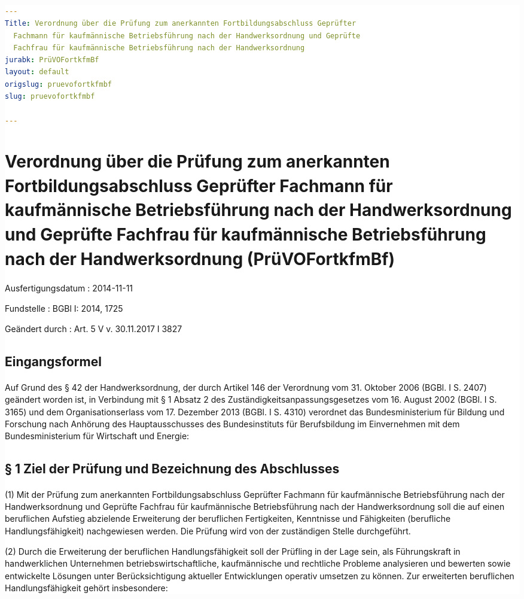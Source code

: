 ```yaml
---
Title: Verordnung über die Prüfung zum anerkannten Fortbildungsabschluss Geprüfter
  Fachmann für kaufmännische Betriebsführung nach der Handwerksordnung und Geprüfte
  Fachfrau für kaufmännische Betriebsführung nach der Handwerksordnung
jurabk: PrüVOFortkfmBf
layout: default
origslug: pruevofortkfmbf
slug: pruevofortkfmbf

---
```


# Verordnung über die Prüfung zum anerkannten Fortbildungsabschluss Geprüfter Fachmann für kaufmännische Betriebsführung nach der Handwerksordnung und Geprüfte Fachfrau für kaufmännische Betriebsführung nach der Handwerksordnung (PrüVOFortkfmBf)

Ausfertigungsdatum
:   2014-11-11

Fundstelle
:   BGBl I: 2014, 1725

Geändert durch
:   Art. 5 V v. 30.11.2017 I 3827


## Eingangsformel

Auf Grund des § 42 der Handwerksordnung, der durch Artikel 146 der
Verordnung vom 31. Oktober 2006 (BGBl. I S. 2407) geändert worden ist,
in Verbindung mit § 1 Absatz 2 des Zuständigkeitsanpassungsgesetzes
vom 16. August 2002 (BGBl. I S. 3165) und dem Organisationserlass vom
17\. Dezember 2013 (BGBl. I S. 4310) verordnet das Bundesministerium
für Bildung und Forschung nach Anhörung des Hauptausschusses des
Bundesinstituts für Berufsbildung im Einvernehmen mit dem
Bundesministerium für Wirtschaft und Energie:


## § 1 Ziel der Prüfung und Bezeichnung des Abschlusses

(1) Mit der Prüfung zum anerkannten Fortbildungsabschluss Geprüfter
Fachmann für kaufmännische Betriebsführung nach der Handwerksordnung
und Geprüfte Fachfrau für kaufmännische Betriebsführung nach der
Handwerksordnung soll die auf einen beruflichen Aufstieg abzielende
Erweiterung der beruflichen Fertigkeiten, Kenntnisse und Fähigkeiten
(berufliche Handlungsfähigkeit) nachgewiesen werden. Die Prüfung wird
von der zuständigen Stelle durchgeführt.

(2) Durch die Erweiterung der beruflichen Handlungsfähigkeit soll der
Prüfling in der Lage sein, als Führungskraft in handwerklichen
Unternehmen betriebswirtschaftliche, kaufmännische und rechtliche
Probleme analysieren und bewerten sowie entwickelte Lösungen unter
Berücksichtigung aktueller Entwicklungen operativ umsetzen zu können.
Zur erweiterten beruflichen Handlungsfähigkeit gehört insbesondere:
